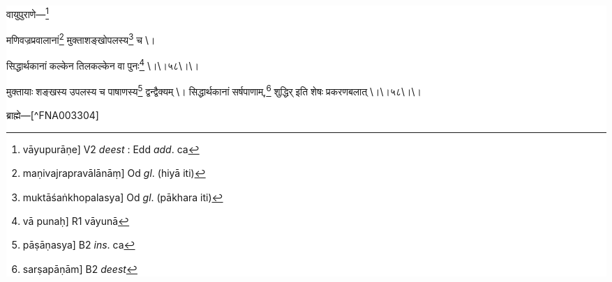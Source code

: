 [^FNA003294]:

    vidhiṃ\] B1 B3 *ins*. eva



[^FNA003295]:

    plāvanam\] B2 plāvam



[^FNA003296]:

    iti\] B1 *add*. ādi



[^FNA003297]:

    tad\] B1 *deest*



वायुपुराणे—[^FNA003298]

मणिवज्रप्रवालानां[^FNA003299] मुक्ताशङ्खोपलस्य[^FNA003300] च \।

[^FNA003298]:

    vāyupurāṇe\] V2 *deest* : Edd *add*. ca



[^FNA003299]:

    maṇivajrapravālānāṃ\] Od *gl*. (hiyā iti)



[^FNA003300]:

    muktāśaṅkhopalasya\] Od *gl*. (pākhara iti)



सिद्धार्थकानां कल्केन तिलकल्केन वा पुनः[^FNA003301] \।\।५८\।\।

[^FNA003301]:

    vā punaḥ\] R1 vāyunā



मुक्तायाः शङ्खस्य उपलस्य च पाषाणस्य[^FNA003302] द्वन्द्वैक्यम् \। सिद्धार्थकानां सर्षपाणाम्,[^FNA003303] शुद्धिर् इति शेषः प्रकरणबलात् \।\।५८\।\।

[^FNA003302]:

    pāṣāṇasya\] B2 *ins*. ca



[^FNA003303]:

    sarṣapāṇām\] B2 *deest*



ब्राह्मे—[^FNA003304]
